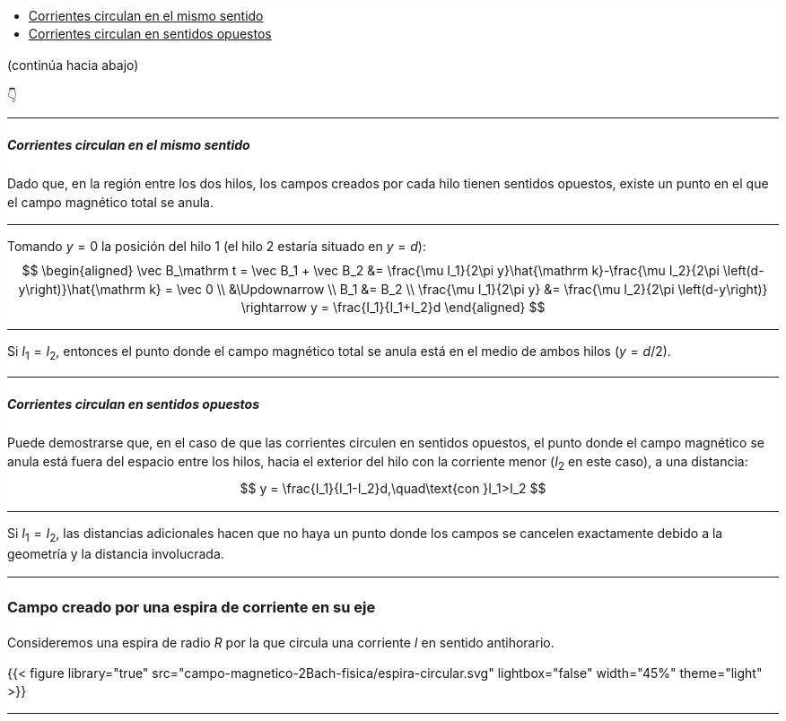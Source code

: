 - [Corrientes circulan en el mismo sentido](#/2/12)
- [Corrientes circulan en sentidos opuestos](#/2/15)

(continúa hacia abajo)

👇

---

##### Corrientes circulan en el mismo sentido

Dado que, en la región entre los dos hilos, los campos creados por cada hilo tienen sentidos opuestos, existe un punto en el que el campo magnético total se anula.

---

Tomando $y=0$ la posición del hilo 1 (el hilo 2 estaría situado en $y=d$):
  $$
  \begin{aligned}
  \vec B_\mathrm t = \vec B_1 + \vec B_2 &= \frac{\mu I_1}{2\pi y}\hat{\mathrm k}-\frac{\mu I_2}{2\pi \left(d-y\right)}\hat{\mathrm k} = \vec 0 \\
  &\Updownarrow \\
  B_1 &= B_2 \\
  \frac{\mu I_1}{2\pi y} &= \frac{\mu I_2}{2\pi \left(d-y\right)} \rightarrow y = \frac{I_1}{I_1+I_2}d
  \end{aligned}
  $$

---

  Si $I_1=I_2$, entonces el punto donde el campo magnético total se anula está en el medio de ambos hilos ($y=d/2$).

---

##### Corrientes circulan en sentidos opuestos

Puede demostrarse que, en el caso de que las corrientes circulen en sentidos opuestos, el punto donde el campo magnético se anula está fuera del espacio entre los hilos, hacia el exterior del hilo con la corriente menor ($I_2$ en este caso), a una distancia:
  $$
  y = \frac{I_1}{I_1-I_2}d,\quad\text{con }I_1>I_2
  $$

---

  Si $I_1=I_2$, las distancias adicionales hacen que no haya un punto donde los campos se cancelen exactamente debido a la geometría y la distancia involucrada.

---

### Campo creado por una espira de corriente en su eje

Consideremos una espira de radio $R$ por la que circula una corriente $I$ en sentido antihorario.

{{< figure library="true" src="campo-magnetico-2Bach-fisica/espira-circular.svg" lightbox="false" width="45%" theme="light" >}}

---